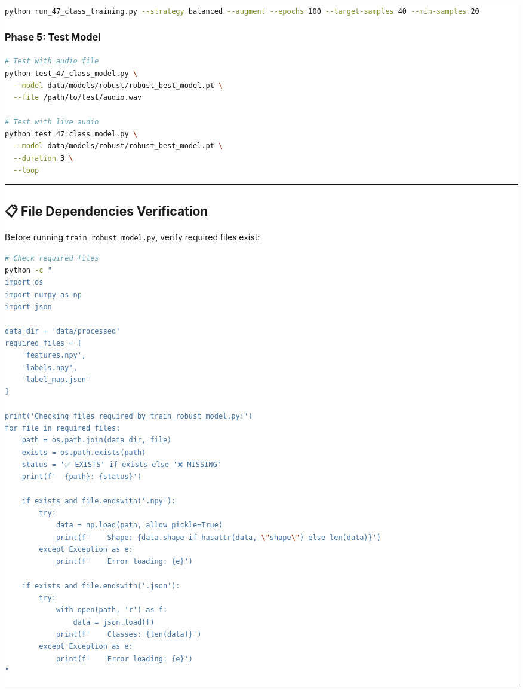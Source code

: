 ```bash
python run_47_class_training.py --strategy balanced --augment --epochs 100 --target-samples 40 --min-samples 20
```

### Phase 5: Test Model
```bash
# Test with audio file
python test_47_class_model.py \
  --model data/models/robust/robust_best_model.pt \
  --file /path/to/test/audio.wav

# Test with live audio
python test_47_class_model.py \
  --model data/models/robust/robust_best_model.pt \
  --duration 3 \
  --loop
```

---

## 📋 **File Dependencies Verification**

Before running `train_robust_model.py`, verify required files exist:

```bash
# Check required files
python -c "
import os
import numpy as np
import json

data_dir = 'data/processed'
required_files = [
    'features.npy',
    'labels.npy',
    'label_map.json'
]

print('Checking files required by train_robust_model.py:')
for file in required_files:
    path = os.path.join(data_dir, file)
    exists = os.path.exists(path)
    status = '✅ EXISTS' if exists else '❌ MISSING'
    print(f'  {path}: {status}')

    if exists and file.endswith('.npy'):
        try:
            data = np.load(path, allow_pickle=True)
            print(f'    Shape: {data.shape if hasattr(data, \"shape\") else len(data)}')
        except Exception as e:
            print(f'    Error loading: {e}')

    if exists and file.endswith('.json'):
        try:
            with open(path, 'r') as f:
                data = json.load(f)
            print(f'    Classes: {len(data)}')
        except Exception as e:
            print(f'    Error loading: {e}')
"
```

---